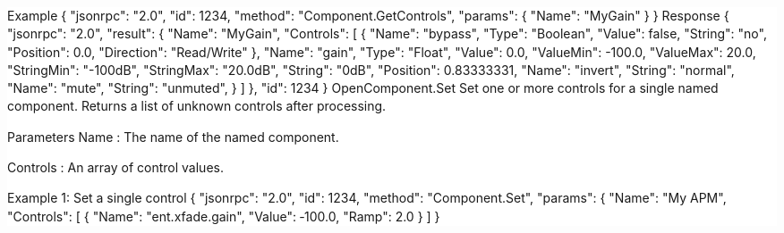 Example
{
    "jsonrpc": "2.0",
    "id": 1234,
    "method": "Component.GetControls",
    "params": {
        "Name": "MyGain"
    }
}
Response
{
    "jsonrpc": "2.0",
    "result": {
        "Name": "MyGain",
        "Controls": [
            {
                "Name": "bypass",
                "Type": "Boolean",
                "Value": false,
                "String": "no",
                "Position": 0.0,
                "Direction": "Read/Write"
            },
                "Name": "gain",
                "Type": "Float",
                "Value": 0.0,
                "ValueMin": -100.0,
                "ValueMax": 20.0,
                "StringMin": "-100dB",
                "StringMax": "20.0dB",
                "String": "0dB",
                "Position": 0.83333331,
                "Name": "invert",
                "String": "normal",
                "Name": "mute",
                "String": "unmuted",
            }
        ]
    },
    "id": 1234
}
OpenComponent.Set
Set one or more controls for a single named component. Returns a list of unknown controls after processing.

Parameters
Name : The name of the named component.

Controls : An array of control values.

Example 1: Set a single control
{
  "jsonrpc": "2.0",
  "id": 1234,
  "method": "Component.Set", 
  "params": {
    "Name": "My APM",
    "Controls": [
      {
        "Name": "ent.xfade.gain", 
        "Value": ‐100.0,
        "Ramp": 2.0
      }
    ]
  }